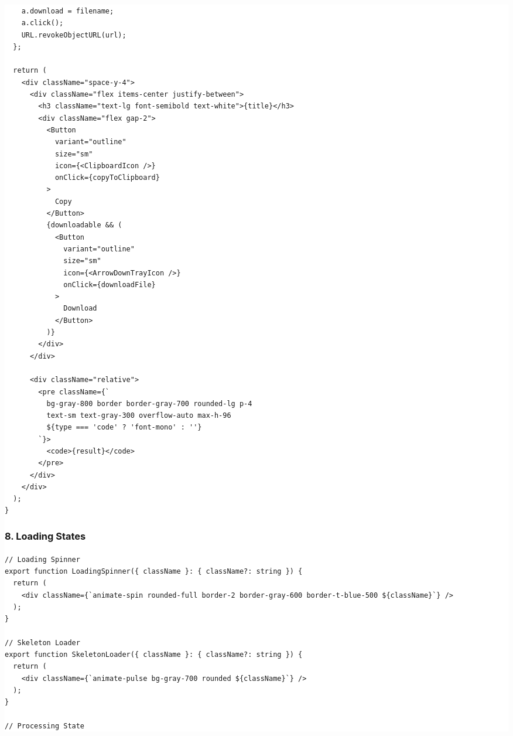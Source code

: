 ```tsx
    a.download = filename;
    a.click();
    URL.revokeObjectURL(url);
  };

  return (
    <div className="space-y-4">
      <div className="flex items-center justify-between">
        <h3 className="text-lg font-semibold text-white">{title}</h3>
        <div className="flex gap-2">
          <Button
            variant="outline"
            size="sm"
            icon={<ClipboardIcon />}
            onClick={copyToClipboard}
          >
            Copy
          </Button>
          {downloadable && (
            <Button
              variant="outline"
              size="sm"
              icon={<ArrowDownTrayIcon />}
              onClick={downloadFile}
            >
              Download
            </Button>
          )}
        </div>
      </div>
      
      <div className="relative">
        <pre className={`
          bg-gray-800 border border-gray-700 rounded-lg p-4 
          text-sm text-gray-300 overflow-auto max-h-96
          ${type === 'code' ? 'font-mono' : ''}
        `}>
          <code>{result}</code>
        </pre>
      </div>
    </div>
  );
}
```

### 8. Loading States
```tsx
// Loading Spinner
export function LoadingSpinner({ className }: { className?: string }) {
  return (
    <div className={`animate-spin rounded-full border-2 border-gray-600 border-t-blue-500 ${className}`} />
  );
}

// Skeleton Loader
export function SkeletonLoader({ className }: { className?: string }) {
  return (
    <div className={`animate-pulse bg-gray-700 rounded ${className}`} />
  );
}

// Processing State
```